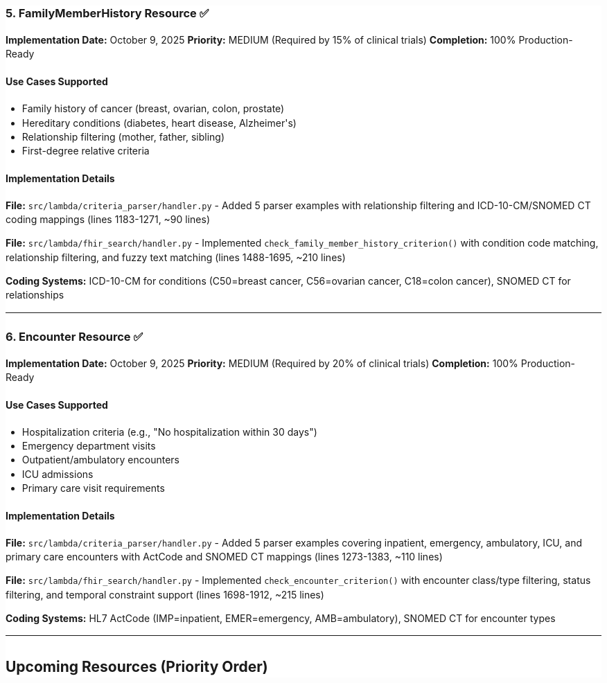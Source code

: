 ### 5. FamilyMemberHistory Resource ✅

**Implementation Date:** October 9, 2025
**Priority:** MEDIUM (Required by 15% of clinical trials)
**Completion:** 100% Production-Ready

#### Use Cases Supported
- Family history of cancer (breast, ovarian, colon, prostate)
- Hereditary conditions (diabetes, heart disease, Alzheimer's)
- Relationship filtering (mother, father, sibling)
- First-degree relative criteria

#### Implementation Details
**File:** `src/lambda/criteria_parser/handler.py` - Added 5 parser examples with relationship filtering and ICD-10-CM/SNOMED CT coding mappings (lines 1183-1271, ~90 lines)

**File:** `src/lambda/fhir_search/handler.py` - Implemented `check_family_member_history_criterion()` with condition code matching, relationship filtering, and fuzzy text matching (lines 1488-1695, ~210 lines)

**Coding Systems:** ICD-10-CM for conditions (C50=breast cancer, C56=ovarian cancer, C18=colon cancer), SNOMED CT for relationships

---

### 6. Encounter Resource ✅

**Implementation Date:** October 9, 2025
**Priority:** MEDIUM (Required by 20% of clinical trials)
**Completion:** 100% Production-Ready

#### Use Cases Supported
- Hospitalization criteria (e.g., "No hospitalization within 30 days")
- Emergency department visits
- Outpatient/ambulatory encounters
- ICU admissions
- Primary care visit requirements

#### Implementation Details
**File:** `src/lambda/criteria_parser/handler.py` - Added 5 parser examples covering inpatient, emergency, ambulatory, ICU, and primary care encounters with ActCode and SNOMED CT mappings (lines 1273-1383, ~110 lines)

**File:** `src/lambda/fhir_search/handler.py` - Implemented `check_encounter_criterion()` with encounter class/type filtering, status filtering, and temporal constraint support (lines 1698-1912, ~215 lines)

**Coding Systems:** HL7 ActCode (IMP=inpatient, EMER=emergency, AMB=ambulatory), SNOMED CT for encounter types

---

## Upcoming Resources (Priority Order)
